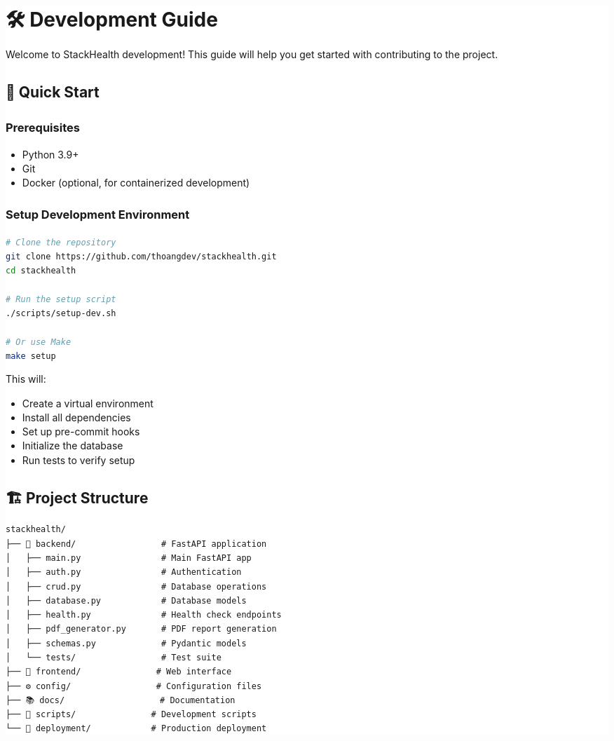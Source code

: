 # 🛠️ Development Guide

Welcome to StackHealth development! This guide will help you get started with contributing to the project.

## 🚀 Quick Start

### Prerequisites
- Python 3.9+ 
- Git
- Docker (optional, for containerized development)

### Setup Development Environment

```bash
# Clone the repository
git clone https://github.com/thoangdev/stackhealth.git
cd stackhealth

# Run the setup script
./scripts/setup-dev.sh

# Or use Make
make setup
```

This will:
- Create a virtual environment
- Install all dependencies
- Set up pre-commit hooks
- Initialize the database
- Run tests to verify setup

## 🏗️ Project Structure

```
stackhealth/
├── 🔧 backend/                 # FastAPI application
│   ├── main.py                # Main FastAPI app
│   ├── auth.py                # Authentication
│   ├── crud.py                # Database operations
│   ├── database.py            # Database models
│   ├── health.py              # Health check endpoints
│   ├── pdf_generator.py       # PDF report generation
│   ├── schemas.py             # Pydantic models
│   └── tests/                 # Test suite
├── 🎨 frontend/               # Web interface
├── ⚙️ config/                 # Configuration files
├── 📚 docs/                   # Documentation
├── 🔄 scripts/               # Development scripts
└── 🚢 deployment/            # Production deployment
```
